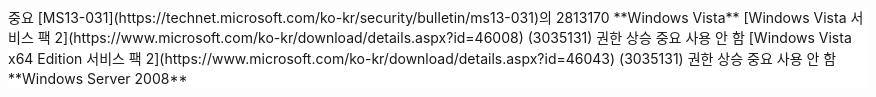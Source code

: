 </td>
<td style="border:1px solid black;">
중요

</td>
<td style="border:1px solid black;">
[MS13-031](https://technet.microsoft.com/ko-kr/security/bulletin/ms13-031)의 2813170

</td>
</tr>
<tr>
<td style="border:1px solid black;" colspan="4">
**Windows Vista**

</td>
</tr>
<tr>
<td style="border:1px solid black;">
[Windows Vista 서비스 팩 2](https://www.microsoft.com/ko-kr/download/details.aspx?id=46008)  
(3035131)

</td>
<td style="border:1px solid black;">
권한 상승

</td>
<td style="border:1px solid black;">
중요

</td>
<td style="border:1px solid black;">
사용 안 함

</td>
</tr>
<tr>
<td style="border:1px solid black;">
[Windows Vista x64 Edition 서비스 팩 2](https://www.microsoft.com/ko-kr/download/details.aspx?id=46043)  
(3035131)

</td>
<td style="border:1px solid black;">
권한 상승

</td>
<td style="border:1px solid black;">
중요

</td>
<td style="border:1px solid black;">
사용 안 함

</td>
</tr>
<tr>
<td style="border:1px solid black;" colspan="4">
**Windows Server 2008**
